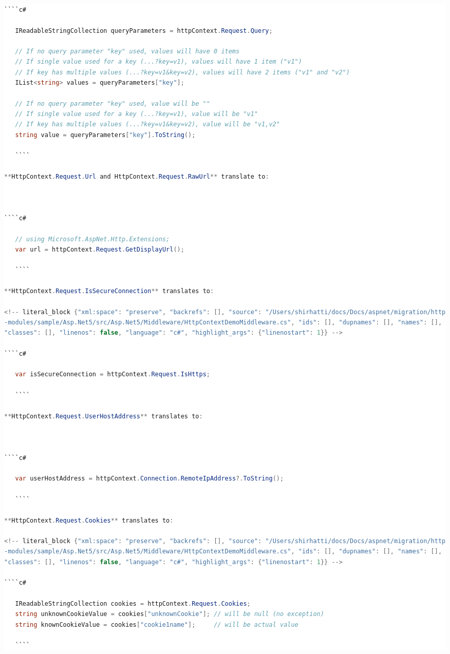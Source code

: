    ````c#
   ````c#

      IReadableStringCollection queryParameters = httpContext.Request.Query;

      // If no query parameter "key" used, values will have 0 items
      // If single value used for a key (...?key=v1), values will have 1 item ("v1")
      // If key has multiple values (...?key=v1&key=v2), values will have 2 items ("v1" and "v2")
      IList<string> values = queryParameters["key"];

      // If no query parameter "key" used, value will be ""
      // If single value used for a key (...?key=v1), value will be "v1"
      // If key has multiple values (...?key=v1&key=v2), value will be "v1,v2"
      string value = queryParameters["key"].ToString();

      ````

**HttpContext.Request.Url and HttpContext.Request.RawUrl** translate to:

   

   ````c#

      // using Microsoft.AspNet.Http.Extensions;
      var url = httpContext.Request.GetDisplayUrl();

      ````

**HttpContext.Request.IsSecureConnection** translates to:

   <!-- literal_block {"xml:space": "preserve", "backrefs": [], "source": "/Users/shirhatti/docs/Docs/aspnet/migration/http-modules/sample/Asp.Net5/src/Asp.Net5/Middleware/HttpContextDemoMiddleware.cs", "ids": [], "dupnames": [], "names": [], "classes": [], "linenos": false, "language": "c#", "highlight_args": {"linenostart": 1}} -->

   ````c#

      var isSecureConnection = httpContext.Request.IsHttps;

      ````

**HttpContext.Request.UserHostAddress** translates to:

   

   ````c#

      var userHostAddress = httpContext.Connection.RemoteIpAddress?.ToString();

      ````

**HttpContext.Request.Cookies** translates to:

   <!-- literal_block {"xml:space": "preserve", "backrefs": [], "source": "/Users/shirhatti/docs/Docs/aspnet/migration/http-modules/sample/Asp.Net5/src/Asp.Net5/Middleware/HttpContextDemoMiddleware.cs", "ids": [], "dupnames": [], "names": [], "classes": [], "linenos": false, "language": "c#", "highlight_args": {"linenostart": 1}} -->

   ````c#

      IReadableStringCollection cookies = httpContext.Request.Cookies;
      string unknownCookieValue = cookies["unknownCookie"]; // will be null (no exception)
      string knownCookieValue = cookies["cookie1name"];     // will be actual value

      ````
   ````